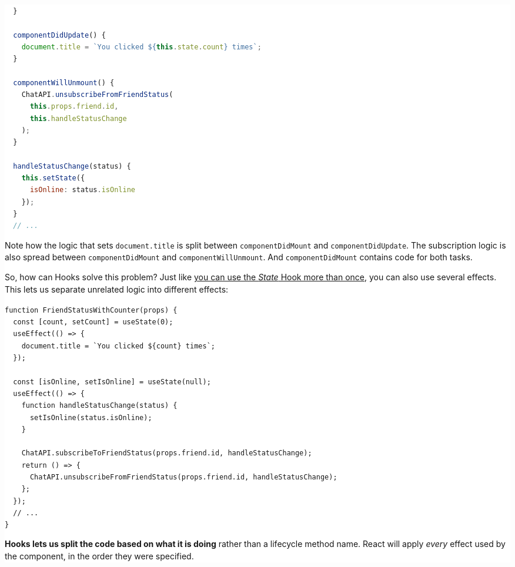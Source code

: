 ```js
  }

  componentDidUpdate() {
    document.title = `You clicked ${this.state.count} times`;
  }

  componentWillUnmount() {
    ChatAPI.unsubscribeFromFriendStatus(
      this.props.friend.id,
      this.handleStatusChange
    );
  }

  handleStatusChange(status) {
    this.setState({
      isOnline: status.isOnline
    });
  }
  // ...
```

Note how the logic that sets `document.title` is split between `componentDidMount` and `componentDidUpdate`. The subscription logic is also spread between `componentDidMount` and `componentWillUnmount`. And `componentDidMount` contains code for both tasks.

So, how can Hooks solve this problem? Just like [you can use the *State* Hook more than once](/docs/hooks-state.html#tip-using-multiple-state-variables), you can also use several effects. This lets us separate unrelated logic into different effects:

```js{3,8}
function FriendStatusWithCounter(props) {
  const [count, setCount] = useState(0);
  useEffect(() => {
    document.title = `You clicked ${count} times`;
  });

  const [isOnline, setIsOnline] = useState(null);
  useEffect(() => {
    function handleStatusChange(status) {
      setIsOnline(status.isOnline);
    }

    ChatAPI.subscribeToFriendStatus(props.friend.id, handleStatusChange);
    return () => {
      ChatAPI.unsubscribeFromFriendStatus(props.friend.id, handleStatusChange);
    };
  });
  // ...
}
```

**Hooks lets us split the code based on what it is doing** rather than a lifecycle method name. React will apply *every* effect used by the component, in the order they were specified.
